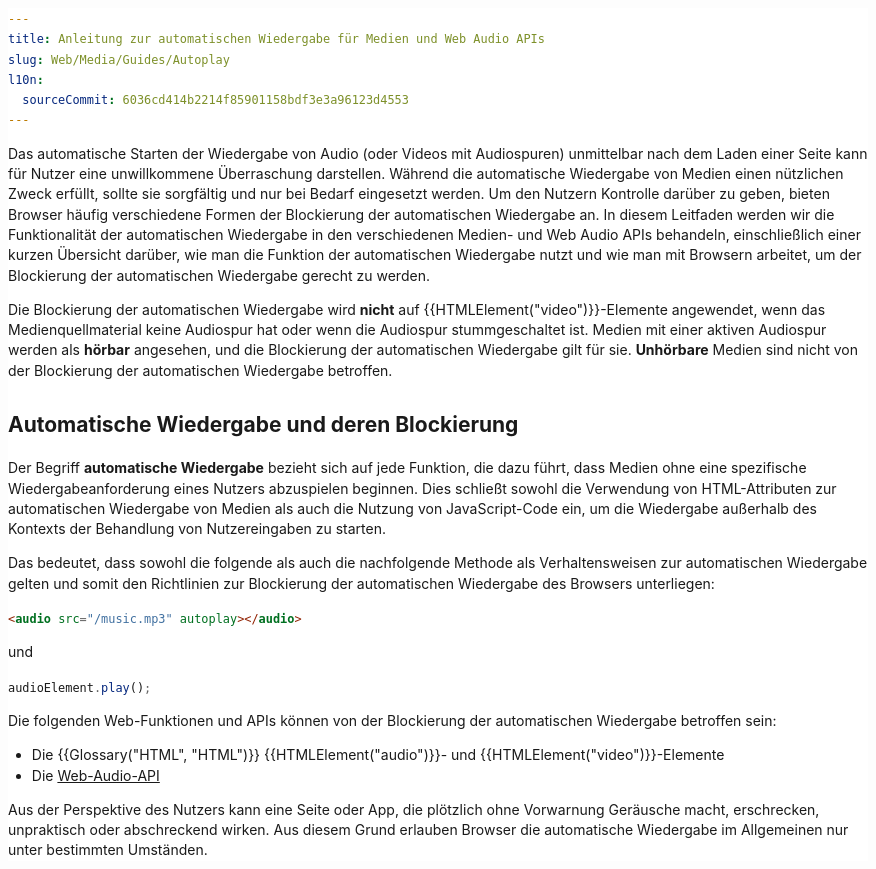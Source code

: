 ```yaml
---
title: Anleitung zur automatischen Wiedergabe für Medien und Web Audio APIs
slug: Web/Media/Guides/Autoplay
l10n:
  sourceCommit: 6036cd414b2214f85901158bdf3e3a96123d4553
---
```


Das automatische Starten der Wiedergabe von Audio (oder Videos mit Audiospuren) unmittelbar nach dem Laden einer Seite kann für Nutzer eine unwillkommene Überraschung darstellen. Während die automatische Wiedergabe von Medien einen nützlichen Zweck erfüllt, sollte sie sorgfältig und nur bei Bedarf eingesetzt werden. Um den Nutzern Kontrolle darüber zu geben, bieten Browser häufig verschiedene Formen der Blockierung der automatischen Wiedergabe an. In diesem Leitfaden werden wir die Funktionalität der automatischen Wiedergabe in den verschiedenen Medien- und Web Audio APIs behandeln, einschließlich einer kurzen Übersicht darüber, wie man die Funktion der automatischen Wiedergabe nutzt und wie man mit Browsern arbeitet, um der Blockierung der automatischen Wiedergabe gerecht zu werden.

Die Blockierung der automatischen Wiedergabe wird **nicht** auf {{HTMLElement("video")}}-Elemente angewendet, wenn das Medienquellmaterial keine Audiospur hat oder wenn die Audiospur stummgeschaltet ist. Medien mit einer aktiven Audiospur werden als **hörbar** angesehen, und die Blockierung der automatischen Wiedergabe gilt für sie. **Unhörbare** Medien sind nicht von der Blockierung der automatischen Wiedergabe betroffen.

## Automatische Wiedergabe und deren Blockierung

Der Begriff **automatische Wiedergabe** bezieht sich auf jede Funktion, die dazu führt, dass Medien ohne eine spezifische Wiedergabeanforderung eines Nutzers abzuspielen beginnen. Dies schließt sowohl die Verwendung von HTML-Attributen zur automatischen Wiedergabe von Medien als auch die Nutzung von JavaScript-Code ein, um die Wiedergabe außerhalb des Kontexts der Behandlung von Nutzereingaben zu starten.

Das bedeutet, dass sowohl die folgende als auch die nachfolgende Methode als Verhaltensweisen zur automatischen Wiedergabe gelten und somit den Richtlinien zur Blockierung der automatischen Wiedergabe des Browsers unterliegen:

```html
<audio src="/music.mp3" autoplay></audio>
```

und

```js
audioElement.play();
```

Die folgenden Web-Funktionen und APIs können von der Blockierung der automatischen Wiedergabe betroffen sein:

- Die {{Glossary("HTML", "HTML")}} {{HTMLElement("audio")}}- und {{HTMLElement("video")}}-Elemente
- Die [Web-Audio-API](/de/docs/Web/API/Web_Audio_API)

Aus der Perspektive des Nutzers kann eine Seite oder App, die plötzlich ohne Vorwarnung Geräusche macht, erschrecken, unpraktisch oder abschreckend wirken. Aus diesem Grund erlauben Browser die automatische Wiedergabe im Allgemeinen nur unter bestimmten Umständen.

